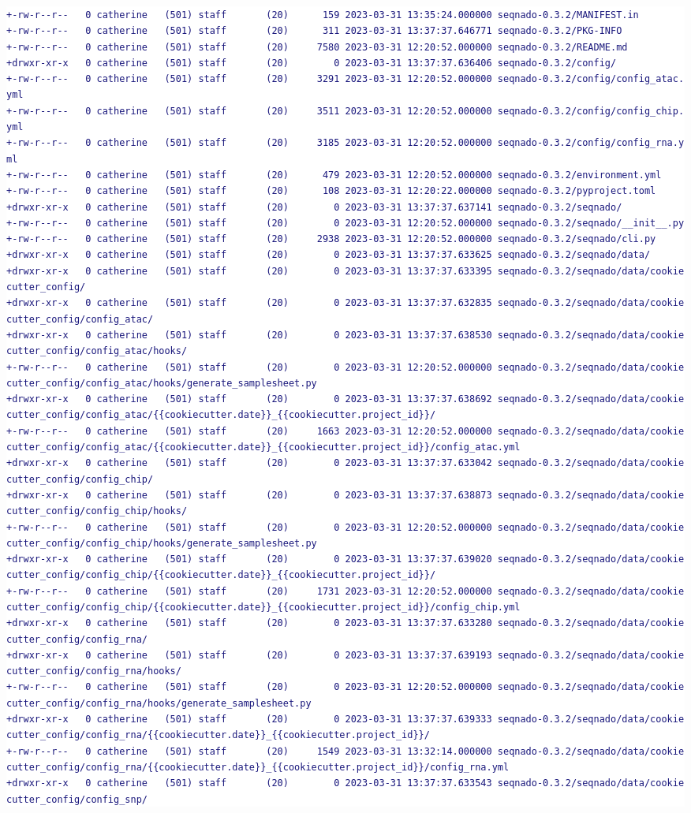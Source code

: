 ```diff
+-rw-r--r--   0 catherine   (501) staff       (20)      159 2023-03-31 13:35:24.000000 seqnado-0.3.2/MANIFEST.in
+-rw-r--r--   0 catherine   (501) staff       (20)      311 2023-03-31 13:37:37.646771 seqnado-0.3.2/PKG-INFO
+-rw-r--r--   0 catherine   (501) staff       (20)     7580 2023-03-31 12:20:52.000000 seqnado-0.3.2/README.md
+drwxr-xr-x   0 catherine   (501) staff       (20)        0 2023-03-31 13:37:37.636406 seqnado-0.3.2/config/
+-rw-r--r--   0 catherine   (501) staff       (20)     3291 2023-03-31 12:20:52.000000 seqnado-0.3.2/config/config_atac.yml
+-rw-r--r--   0 catherine   (501) staff       (20)     3511 2023-03-31 12:20:52.000000 seqnado-0.3.2/config/config_chip.yml
+-rw-r--r--   0 catherine   (501) staff       (20)     3185 2023-03-31 12:20:52.000000 seqnado-0.3.2/config/config_rna.yml
+-rw-r--r--   0 catherine   (501) staff       (20)      479 2023-03-31 12:20:52.000000 seqnado-0.3.2/environment.yml
+-rw-r--r--   0 catherine   (501) staff       (20)      108 2023-03-31 12:20:22.000000 seqnado-0.3.2/pyproject.toml
+drwxr-xr-x   0 catherine   (501) staff       (20)        0 2023-03-31 13:37:37.637141 seqnado-0.3.2/seqnado/
+-rw-r--r--   0 catherine   (501) staff       (20)        0 2023-03-31 12:20:52.000000 seqnado-0.3.2/seqnado/__init__.py
+-rw-r--r--   0 catherine   (501) staff       (20)     2938 2023-03-31 12:20:52.000000 seqnado-0.3.2/seqnado/cli.py
+drwxr-xr-x   0 catherine   (501) staff       (20)        0 2023-03-31 13:37:37.633625 seqnado-0.3.2/seqnado/data/
+drwxr-xr-x   0 catherine   (501) staff       (20)        0 2023-03-31 13:37:37.633395 seqnado-0.3.2/seqnado/data/cookiecutter_config/
+drwxr-xr-x   0 catherine   (501) staff       (20)        0 2023-03-31 13:37:37.632835 seqnado-0.3.2/seqnado/data/cookiecutter_config/config_atac/
+drwxr-xr-x   0 catherine   (501) staff       (20)        0 2023-03-31 13:37:37.638530 seqnado-0.3.2/seqnado/data/cookiecutter_config/config_atac/hooks/
+-rw-r--r--   0 catherine   (501) staff       (20)        0 2023-03-31 12:20:52.000000 seqnado-0.3.2/seqnado/data/cookiecutter_config/config_atac/hooks/generate_samplesheet.py
+drwxr-xr-x   0 catherine   (501) staff       (20)        0 2023-03-31 13:37:37.638692 seqnado-0.3.2/seqnado/data/cookiecutter_config/config_atac/{{cookiecutter.date}}_{{cookiecutter.project_id}}/
+-rw-r--r--   0 catherine   (501) staff       (20)     1663 2023-03-31 12:20:52.000000 seqnado-0.3.2/seqnado/data/cookiecutter_config/config_atac/{{cookiecutter.date}}_{{cookiecutter.project_id}}/config_atac.yml
+drwxr-xr-x   0 catherine   (501) staff       (20)        0 2023-03-31 13:37:37.633042 seqnado-0.3.2/seqnado/data/cookiecutter_config/config_chip/
+drwxr-xr-x   0 catherine   (501) staff       (20)        0 2023-03-31 13:37:37.638873 seqnado-0.3.2/seqnado/data/cookiecutter_config/config_chip/hooks/
+-rw-r--r--   0 catherine   (501) staff       (20)        0 2023-03-31 12:20:52.000000 seqnado-0.3.2/seqnado/data/cookiecutter_config/config_chip/hooks/generate_samplesheet.py
+drwxr-xr-x   0 catherine   (501) staff       (20)        0 2023-03-31 13:37:37.639020 seqnado-0.3.2/seqnado/data/cookiecutter_config/config_chip/{{cookiecutter.date}}_{{cookiecutter.project_id}}/
+-rw-r--r--   0 catherine   (501) staff       (20)     1731 2023-03-31 12:20:52.000000 seqnado-0.3.2/seqnado/data/cookiecutter_config/config_chip/{{cookiecutter.date}}_{{cookiecutter.project_id}}/config_chip.yml
+drwxr-xr-x   0 catherine   (501) staff       (20)        0 2023-03-31 13:37:37.633280 seqnado-0.3.2/seqnado/data/cookiecutter_config/config_rna/
+drwxr-xr-x   0 catherine   (501) staff       (20)        0 2023-03-31 13:37:37.639193 seqnado-0.3.2/seqnado/data/cookiecutter_config/config_rna/hooks/
+-rw-r--r--   0 catherine   (501) staff       (20)        0 2023-03-31 12:20:52.000000 seqnado-0.3.2/seqnado/data/cookiecutter_config/config_rna/hooks/generate_samplesheet.py
+drwxr-xr-x   0 catherine   (501) staff       (20)        0 2023-03-31 13:37:37.639333 seqnado-0.3.2/seqnado/data/cookiecutter_config/config_rna/{{cookiecutter.date}}_{{cookiecutter.project_id}}/
+-rw-r--r--   0 catherine   (501) staff       (20)     1549 2023-03-31 13:32:14.000000 seqnado-0.3.2/seqnado/data/cookiecutter_config/config_rna/{{cookiecutter.date}}_{{cookiecutter.project_id}}/config_rna.yml
+drwxr-xr-x   0 catherine   (501) staff       (20)        0 2023-03-31 13:37:37.633543 seqnado-0.3.2/seqnado/data/cookiecutter_config/config_snp/
```